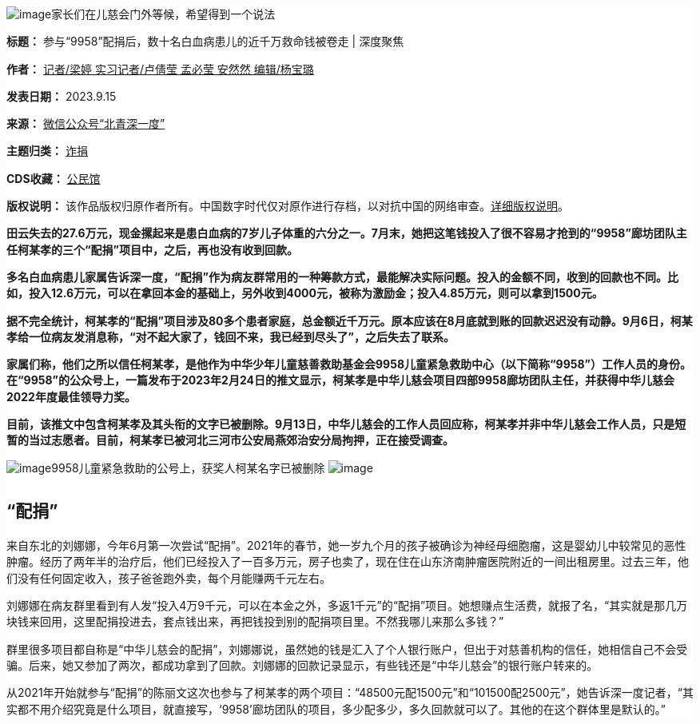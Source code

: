 ![image](https://chinadigitaltimes.net/chinese/files/2023/09/post-700237-6504c87316a80.)家长们在儿慈会门外等候，希望得到一个说法


**标题：** 参与“9958”配捐后，数十名白血病患儿的近千万救命钱被卷走 | 深度聚焦  

**作者：** [记者/梁婷 实习记者/卢倩莹 孟必莹 安然然 编辑/杨宝璐](https://chinadigitaltimes.net/space/北青深一度)  

**发表日期：** 2023.9.15  

**来源：** [微信公众号“北青深一度”](https://web.archive.org/web/https://mp.weixin.qq.com/s/K-JQElQRlfVBa3jD0NP_Qw)  

**主题归类：** [诈捐](https://chinadigitaltimes.net/space/诈捐)  

**CDS收藏：** [公民馆](https://chinadigitaltimes.net/space/%E5%85%AC%E6%B0%91%E9%A6%86)  

**版权说明：** 该作品版权归原作者所有。中国数字时代仅对原作进行存档，以对抗中国的网络审查。[详细版权说明](https://chinadigitaltimes.net/chinese/copyright)。


**田云失去的27.6万元，现金摞起来是患白血病的7岁儿子体重的六分之一。7月末，她把这笔钱投入了很不容易才抢到的“9958”廊坊团队主任柯某孝的三个“配捐”项目中，之后，再也没有收到回款。** 


**多名白血病患儿家属告诉深一度，“配捐”作为病友群常用的一种筹款方式，最能解决实际问题。投入的金额不同，收到的回款也不同。比如，投入12.6万元，可以在拿回本金的基础上，另外收到4000元，被称为激励金；投入4.85万元，则可以拿到1500元。** 


**据不完全统计，柯某孝的“配捐”项目涉及80多个患者家庭，总金额近千万元。原本应该在8月底就到账的回款迟迟没有动静。9月6日，柯某孝给一位病友发消息称，“对不起大家了，钱回不来，我已经到尽头了”，之后失去了联系。** 


**家属们称，他们之所以信任柯某孝，是他作为中华少年儿童慈善救助基金会9958儿童紧急救助中心（以下简称“9958”）工作人员的身份。在“9958”的公众号上，一篇发布于2023年2月24日的推文显示，柯某孝是中华儿慈会项目四部9958廊坊团队主任，并获得中华儿慈会2022年度最佳领导力奖。** 


**目前，该推文中包含柯某孝及其头衔的文字已被删除。9月13日，中华儿慈会的工作人员回应称，柯某孝并非中华儿慈会工作人员，只是短暂的当过志愿者。目前，柯某孝已被河北三河市公安局燕郊治安分局拘押，正在接受调查。** 


![image](https://chinadigitaltimes.net/chinese/files/2023/09/post-700237-6504c8731d665.)9958儿童紧急救助的公号上，获奖人柯某名字已被删除
![image](https://chinadigitaltimes.net/chinese/files/2023/09/post-700237-6504c87322ed9.gif)


“配捐”
----


来自东北的刘娜娜，今年6月第一次尝试“配捐”。2021年的春节，她一岁九个月的孩子被确诊为神经母细胞瘤，这是婴幼儿中较常见的恶性肿瘤。经历了两年半的治疗后，他们已经投入了一百多万元，房子也卖了，现在住在山东济南肿瘤医院附近的一间出租房里。过去三年，他们没有任何固定收入，孩子爸爸跑外卖，每个月能赚两千元左右。


刘娜娜在病友群里看到有人发“投入4万9千元，可以在本金之外，多返1千元”的“配捐”项目。她想赚点生活费，就报了名，“其实就是那几万块钱来回用，这里配捐投进去，套点钱出来，再把钱投到别的配捐项目里。不然我哪儿来那么多钱？”


群里很多项目都自称是“中华儿慈会的配捐”，刘娜娜说，虽然她的钱是汇入了个人银行账户，但出于对慈善机构的信任，她相信自己不会受骗。后来，她又参加了两次，都成功拿到了回款。刘娜娜的回款记录显示，有些钱还是“中华儿慈会”的银行账户转来的。


从2021年开始就参与“配捐”的陈丽文这次也参与了柯某孝的两个项目：“48500元配1500元”和“101500配2500元”，她告诉深一度记者，“其实都不用介绍究竟是什么项目，就直接写，‘9958’廊坊团队的项目，多少配多少，多久回款就可以了。其他的在这个群体里是默认的。”

